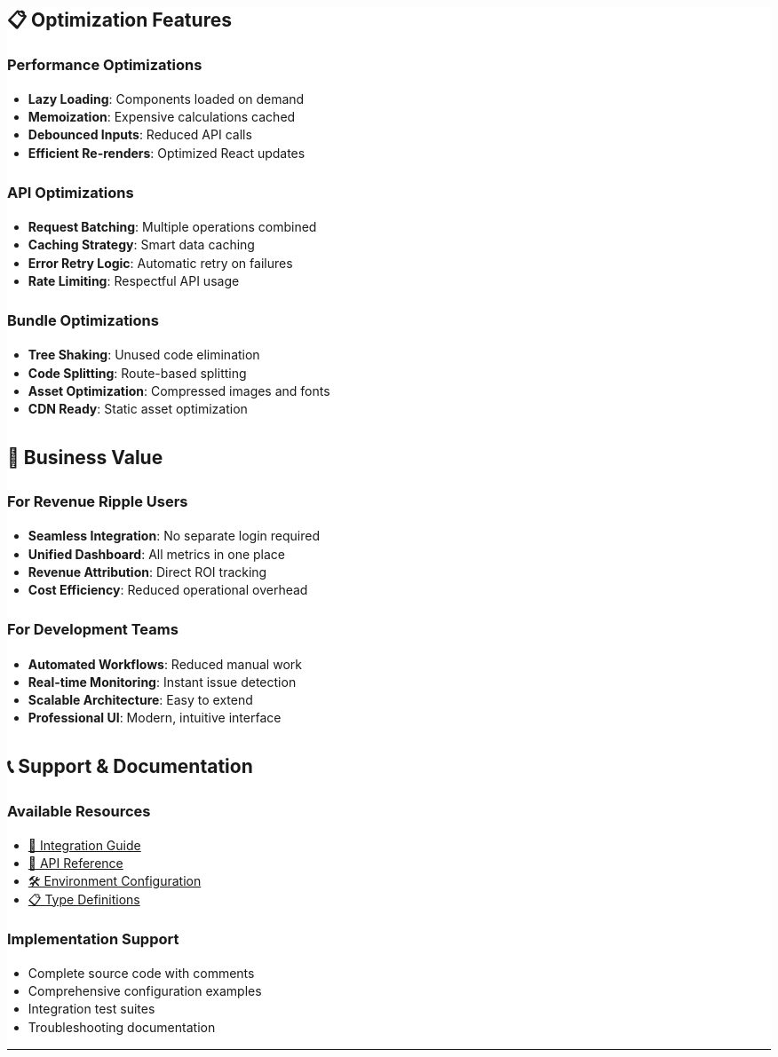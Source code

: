## 📋 Optimization Features

### Performance Optimizations
- **Lazy Loading**: Components loaded on demand
- **Memoization**: Expensive calculations cached
- **Debounced Inputs**: Reduced API calls
- **Efficient Re-renders**: Optimized React updates

### API Optimizations
- **Request Batching**: Multiple operations combined
- **Caching Strategy**: Smart data caching
- **Error Retry Logic**: Automatic retry on failures
- **Rate Limiting**: Respectful API usage

### Bundle Optimizations
- **Tree Shaking**: Unused code elimination
- **Code Splitting**: Route-based splitting
- **Asset Optimization**: Compressed images and fonts
- **CDN Ready**: Static asset optimization

## 🎯 Business Value

### For Revenue Ripple Users
- **Seamless Integration**: No separate login required
- **Unified Dashboard**: All metrics in one place
- **Revenue Attribution**: Direct ROI tracking
- **Cost Efficiency**: Reduced operational overhead

### For Development Teams
- **Automated Workflows**: Reduced manual work
- **Real-time Monitoring**: Instant issue detection
- **Scalable Architecture**: Easy to extend
- **Professional UI**: Modern, intuitive interface

## 📞 Support & Documentation

### Available Resources
- [📖 Integration Guide](./DEVOPS_MODULES_INTEGRATION_GUIDE.md)
- [🔧 API Reference](./docs/api-reference.md)
- [🛠️ Environment Configuration](./.env.example)
- [📋 Type Definitions](./src/types/index.ts)

### Implementation Support
- Complete source code with comments
- Comprehensive configuration examples
- Integration test suites
- Troubleshooting documentation

---